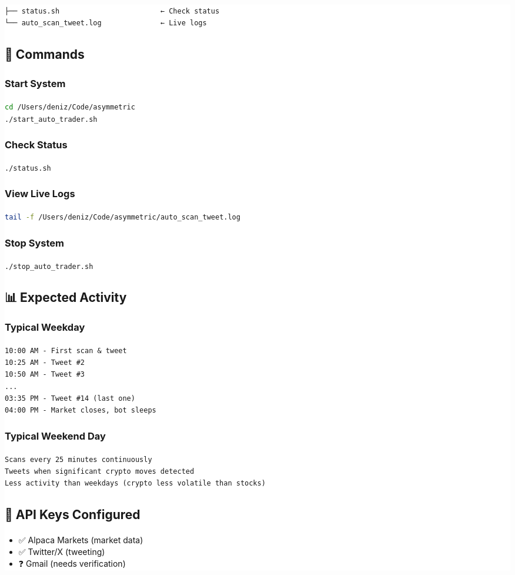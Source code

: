 ```
├── status.sh                        ← Check status
└── auto_scan_tweet.log              ← Live logs
```

## 🚀 Commands

### Start System
```bash
cd /Users/deniz/Code/asymmetric
./start_auto_trader.sh
```

### Check Status
```bash
./status.sh
```

### View Live Logs
```bash
tail -f /Users/deniz/Code/asymmetric/auto_scan_tweet.log
```

### Stop System
```bash
./stop_auto_trader.sh
```

## 📊 Expected Activity

### Typical Weekday
```
10:00 AM - First scan & tweet
10:25 AM - Tweet #2
10:50 AM - Tweet #3
...
03:35 PM - Tweet #14 (last one)
04:00 PM - Market closes, bot sleeps
```

### Typical Weekend Day
```
Scans every 25 minutes continuously
Tweets when significant crypto moves detected
Less activity than weekdays (crypto less volatile than stocks)
```

## 🔐 API Keys Configured

- ✅ Alpaca Markets (market data)
- ✅ Twitter/X (tweeting)
- ❓ Gmail (needs verification)
